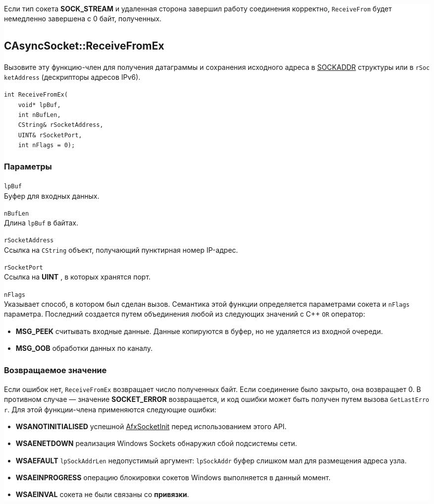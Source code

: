  Если тип сокета **SOCK_STREAM** и удаленная сторона завершил работу соединения корректно, `ReceiveFrom` будет немедленно завершена с 0 байт, полученных.  
  
##  <a name="receivefromex"></a>CAsyncSocket::ReceiveFromEx  
 Вызовите эту функцию-член для получения датаграммы и сохранения исходного адреса в [SOCKADDR](../../mfc/reference/sockaddr-structure.md) структуры или в `rSocketAddress` (дескрипторы адресов IPv6).  
  
```  
int ReceiveFromEx(
    void* lpBuf,  
    int nBufLen,  
    CString& rSocketAddress,  
    UINT& rSocketPort,  
    int nFlags = 0);
```  
  
### <a name="parameters"></a>Параметры  
 `lpBuf`  
 Буфер для входных данных.  
  
 `nBufLen`  
 Длина `lpBuf` в байтах.  
  
 `rSocketAddress`  
 Ссылка на `CString` объект, получающий пунктирная номер IP-адрес.  
  
 `rSocketPort`  
 Ссылка на **UINT** , в которых хранятся порт.  
  
 `nFlags`  
 Указывает способ, в котором был сделан вызов. Семантика этой функции определяется параметрами сокета и `nFlags` параметра. Последний создается путем объединения любой из следующих значений с C++ `OR` оператор:  
  
- **MSG_PEEK** считывать входные данные. Данные копируются в буфер, но не удаляется из входной очереди.  
  
- **MSG_OOB** обработки данных по каналу.  
  
### <a name="return-value"></a>Возвращаемое значение  
 Если ошибок нет, `ReceiveFromEx` возвращает число полученных байт. Если соединение было закрыто, она возвращает 0. В противном случае — значение **SOCKET_ERROR** возвращается, и код ошибки может быть получен путем вызова `GetLastError`. Для этой функции-члена применяются следующие ошибки:  
  
- **WSANOTINITIALISED** успешной [AfxSocketInit](../../mfc/reference/application-information-and-management.md#afxsocketinit) перед использованием этого API.  
  
- **WSAENETDOWN** реализация Windows Sockets обнаружил сбой подсистемы сети.  
  
- **WSAEFAULT** `lpSockAddrLen` недопустимый аргумент: `lpSockAddr` буфер слишком мал для размещения адреса узла.  
  
- **WSAEINPROGRESS** операцию блокировки сокетов Windows выполняется в данный момент.  
  
- **WSAEINVAL** сокета не были связаны со **привязки**.  
  